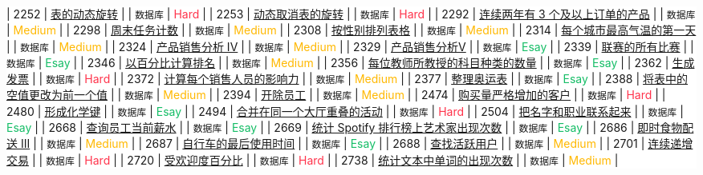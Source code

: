 | 2252 | [表的动态旋转](https://leetcode.com/problems/dynamic-pivoting-of-a-table/) |  | `数据库` | <font color=#ff334b>Hard</font> |
| 2253 | [动态取消表的旋转](https://leetcode.com/problems/dynamic-unpivoting-of-a-table/) |  | `数据库` | <font color=#ff334b>Hard</font> |
| 2292 | [连续两年有 3 个及以上订单的产品](https://leetcode.com/problems/products-with-three-or-more-orders-in-two-consecutive-years/) |  | `数据库` | <font color=#ffb800>Medium</font> |
| 2298 | [周末任务计数](https://leetcode.com/problems/tasks-count-in-the-weekend/) |  | `数据库` | <font color=#ffb800>Medium</font> |
| 2308 | [按性别排列表格](https://leetcode.com/problems/arrange-table-by-gender/) |  | `数据库` | <font color=#ffb800>Medium</font> |
| 2314 | [每个城市最高气温的第一天](https://leetcode.com/problems/the-first-day-of-the-maximum-recorded-degree-in-each-city/) |  | `数据库` | <font color=#ffb800>Medium</font> |
| 2324 | [产品销售分析 IV](https://leetcode.com/problems/product-sales-analysis-iv/) |  | `数据库` | <font color=#ffb800>Medium</font> |
| 2329 | [产品销售分析Ⅴ](https://leetcode.com/problems/product-sales-analysis-v/) |  | `数据库` | <font color=#15bd66>Esay</font> |
| 2339 | [联赛的所有比赛](https://leetcode.com/problems/all-the-matches-of-the-league/) |  | `数据库` | <font color=#15bd66>Esay</font> |
| 2346 | [以百分比计算排名](https://leetcode.com/problems/compute-the-rank-as-a-percentage/) |  | `数据库` | <font color=#ffb800>Medium</font> |
| 2356 | [每位教师所教授的科目种类的数量](https://leetcode.com/problems/number-of-unique-subjects-taught-by-each-teacher/) |  | `数据库` | <font color=#15bd66>Esay</font> |
| 2362 | [生成发票](https://leetcode.com/problems/generate-the-invoice/) |  | `数据库` | <font color=#ff334b>Hard</font> |
| 2372 | [计算每个销售人员的影响力](https://leetcode.com/problems/calculate-the-influence-of-each-salesperson/) |  | `数据库` | <font color=#ffb800>Medium</font> |
| 2377 | [整理奥运表](https://leetcode.com/problems/sort-the-olympic-table/) |  | `数据库` | <font color=#15bd66>Esay</font> |
| 2388 | [将表中的空值更改为前一个值](https://leetcode.com/problems/change-null-values-in-a-table-to-the-previous-value/) |  | `数据库` | <font color=#ffb800>Medium</font> |
| 2394 | [开除员工](https://leetcode.com/problems/employees-with-deductions/) |  | `数据库` | <font color=#ffb800>Medium</font> |
| 2474 | [购买量严格增加的客户](https://leetcode.com/problems/customers-with-strictly-increasing-purchases/) |  | `数据库` | <font color=#ff334b>Hard</font> |
| 2480 | [形成化学键](https://leetcode.com/problems/form-a-chemical-bond/) |  | `数据库` | <font color=#15bd66>Esay</font> |
| 2494 | [合并在同一个大厅重叠的活动](https://leetcode.com/problems/merge-overlapping-events-in-the-same-hall/) |  | `数据库` | <font color=#ff334b>Hard</font> |
| 2504 | [把名字和职业联系起来](https://leetcode.com/problems/concatenate-the-name-and-the-profession/) |  | `数据库` | <font color=#15bd66>Esay</font> |
| 2668 | [查询员工当前薪水](https://leetcode.com/problems/find-latest-salaries/) |  | `数据库` | <font color=#15bd66>Esay</font> |
| 2669 | [统计 Spotify 排行榜上艺术家出现次数](https://leetcode.com/problems/count-artist-occurrences-on-spotify-ranking-list/) |  | `数据库` | <font color=#15bd66>Esay</font> |
| 2686 | [即时食物配送 III](https://leetcode.com/problems/immediate-food-delivery-iii/) |  | `数据库` | <font color=#ffb800>Medium</font> |
| 2687 | [自行车的最后使用时间](https://leetcode.com/problems/bikes-last-time-used/) |  | `数据库` | <font color=#15bd66>Esay</font> |
| 2688 | [查找活跃用户](https://leetcode.com/problems/find-active-users/) |  | `数据库` | <font color=#ffb800>Medium</font> |
| 2701 | [连续递增交易](https://leetcode.com/problems/consecutive-transactions-with-increasing-amounts/) |  | `数据库` | <font color=#ff334b>Hard</font> |
| 2720 | [受欢迎度百分比](https://leetcode.com/problems/popularity-percentage/) |  | `数据库` | <font color=#ff334b>Hard</font> |
| 2738 | [统计文本中单词的出现次数](https://leetcode.com/problems/count-occurrences-in-text/) |  | `数据库` | <font color=#ffb800>Medium</font> |